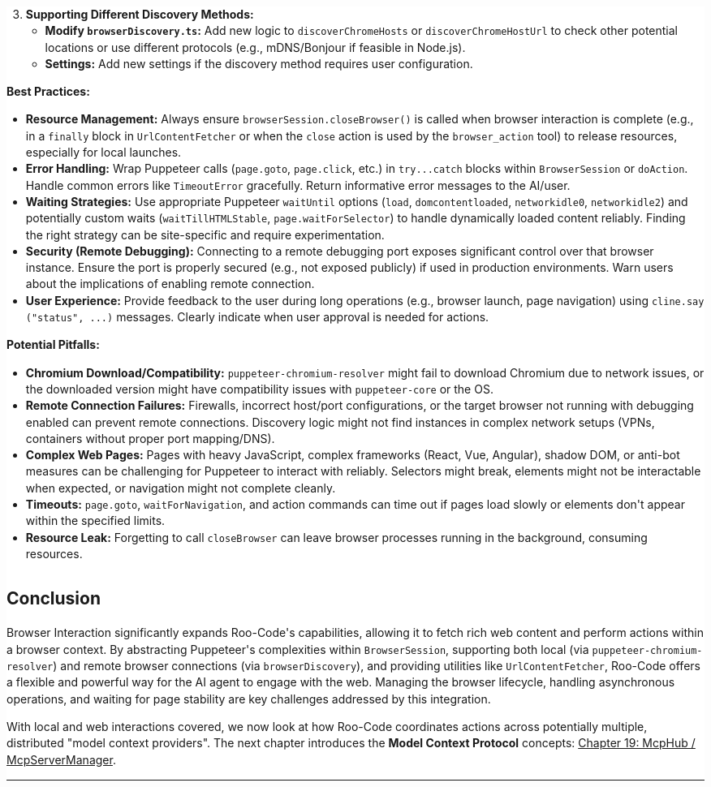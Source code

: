 3.  **Supporting Different Discovery Methods:**
    *   **Modify `browserDiscovery.ts`:** Add new logic to `discoverChromeHosts` or `discoverChromeHostUrl` to check other potential locations or use different protocols (e.g., mDNS/Bonjour if feasible in Node.js).
    *   **Settings:** Add new settings if the discovery method requires user configuration.

**Best Practices:**

*   **Resource Management:** Always ensure `browserSession.closeBrowser()` is called when browser interaction is complete (e.g., in a `finally` block in `UrlContentFetcher` or when the `close` action is used by the `browser_action` tool) to release resources, especially for local launches.
*   **Error Handling:** Wrap Puppeteer calls (`page.goto`, `page.click`, etc.) in `try...catch` blocks within `BrowserSession` or `doAction`. Handle common errors like `TimeoutError` gracefully. Return informative error messages to the AI/user.
*   **Waiting Strategies:** Use appropriate Puppeteer `waitUntil` options (`load`, `domcontentloaded`, `networkidle0`, `networkidle2`) and potentially custom waits (`waitTillHTMLStable`, `page.waitForSelector`) to handle dynamically loaded content reliably. Finding the right strategy can be site-specific and require experimentation.
*   **Security (Remote Debugging):** Connecting to a remote debugging port exposes significant control over that browser instance. Ensure the port is properly secured (e.g., not exposed publicly) if used in production environments. Warn users about the implications of enabling remote connection.
*   **User Experience:** Provide feedback to the user during long operations (e.g., browser launch, page navigation) using `cline.say("status", ...)` messages. Clearly indicate when user approval is needed for actions.

**Potential Pitfalls:**

*   **Chromium Download/Compatibility:** `puppeteer-chromium-resolver` might fail to download Chromium due to network issues, or the downloaded version might have compatibility issues with `puppeteer-core` or the OS.
*   **Remote Connection Failures:** Firewalls, incorrect host/port configurations, or the target browser not running with debugging enabled can prevent remote connections. Discovery logic might not find instances in complex network setups (VPNs, containers without proper port mapping/DNS).
*   **Complex Web Pages:** Pages with heavy JavaScript, complex frameworks (React, Vue, Angular), shadow DOM, or anti-bot measures can be challenging for Puppeteer to interact with reliably. Selectors might break, elements might not be interactable when expected, or navigation might not complete cleanly.
*   **Timeouts:** `page.goto`, `waitForNavigation`, and action commands can time out if pages load slowly or elements don't appear within the specified limits.
*   **Resource Leak:** Forgetting to call `closeBrowser` can leave browser processes running in the background, consuming resources.

## Conclusion

Browser Interaction significantly expands Roo-Code's capabilities, allowing it to fetch rich web content and perform actions within a browser context. By abstracting Puppeteer's complexities within `BrowserSession`, supporting both local (via `puppeteer-chromium-resolver`) and remote browser connections (via `browserDiscovery`), and providing utilities like `UrlContentFetcher`, Roo-Code offers a flexible and powerful way for the AI agent to engage with the web. Managing the browser lifecycle, handling asynchronous operations, and waiting for page stability are key challenges addressed by this integration.

With local and web interactions covered, we now look at how Roo-Code coordinates actions across potentially multiple, distributed "model context providers". The next chapter introduces the **Model Context Protocol** concepts: [Chapter 19: McpHub / McpServerManager](19_mcphub___mcpservermanager.md).

---